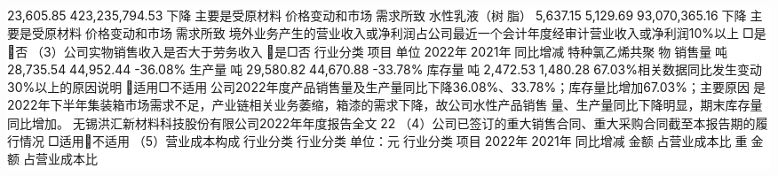 23,605.85
423,235,794.53
下降
主要是受原材料
价格变动和市场
需求所致
水性乳液（树
脂）
5,637.15
5,129.69
93,070,365.16
下降
主要是受原材料
价格变动和市场
需求所致
境外业务产生的营业收入或净利润占公司最近一个会计年度经审计营业收入或净利润10%以上
□是否
（3）公司实物销售收入是否大于劳务收入
是□否
行业分类
项目
单位
2022年
2021年
同比增减
特种氯乙烯共聚
物
销售量
吨
28,735.54
44,952.44
-36.08%
生产量
吨
29,580.82
44,670.88
-33.78%
库存量
吨
2,472.53
1,480.28
67.03%相关数据同比发生变动30%以上的原因说明
适用□不适用
公司2022年度产品销售量及生产量同比下降36.08%、33.78%；库存量比增加67.03%；主要原因
是2022年下半年集装箱市场需求不足，产业链相关业务萎缩，箱漆的需求下降，故公司水性产品销售
量、生产量同比下降明显，期末库存量同比增加。
无锡洪汇新材料科技股份有限公司2022年年度报告全文
22
（4）公司已签订的重大销售合同、重大采购合同截至本报告期的履行情况
□适用不适用
（5）营业成本构成
行业分类
行业分类
单位：元
行业分类
项目
2022年
2021年
同比增减
金额
占营业成本比
重
金额
占营业成本比